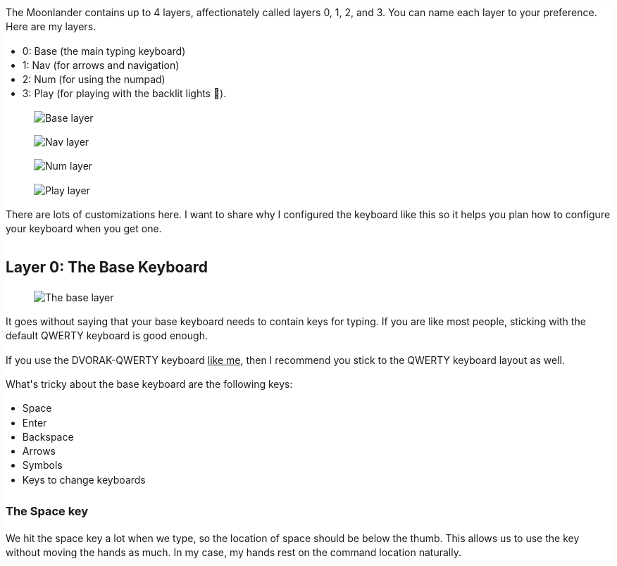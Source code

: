 The Moonlander contains up to 4 layers, affectionately called layers 0, 1, 2, and 3. You can name each layer to your preference. Here are my layers.
  - 0: Base (the main typing keyboard)
  - 1: Nav (for arrows and navigation)
  - 2: Num (for using the numpad)
  - 3: Play (for playing with the backlit lights 🤣).

<figure role="figure">
  <img src="/images/2020/moonlander/base.png" alt="Base layer">
</figure>

<figure role="figure">
  <img src="/images/2020/moonlander/nav.png" alt="Nav layer">
</figure>

<figure role="figure">
  <img src="/images/2020/moonlander/num.png" alt="Num layer">
</figure>

<figure role="figure">
  <img src="/images/2020/moonlander/play.png" alt="Play layer">
</figure>

There are lots of customizations here. I want to share why I configured the keyboard like this so it helps you plan how to configure your keyboard when you get one.

## Layer 0: The Base Keyboard

<figure role="figure">
  <img src="/images/2020/moonlander/base.png" alt="The base layer">
</figure>

It goes without saying that your base keyboard needs to contain keys for typing. If you are like most people, sticking with the default QWERTY keyboard is good enough.

If you use the DVORAK-QWERTY keyboard [like me](/blog/dvorak-qwerty), then I recommend you stick to the QWERTY keyboard layout as well.

What's tricky about the base keyboard are the following keys:
  - Space
  - Enter
  - Backspace
  - Arrows
  - Symbols
  - Keys to change keyboards

### The Space key

We hit the space key a lot when we type, so the location of space should be below the thumb. This allows us to use the key without moving the hands as much. In my case, my hands rest on the command location naturally.
